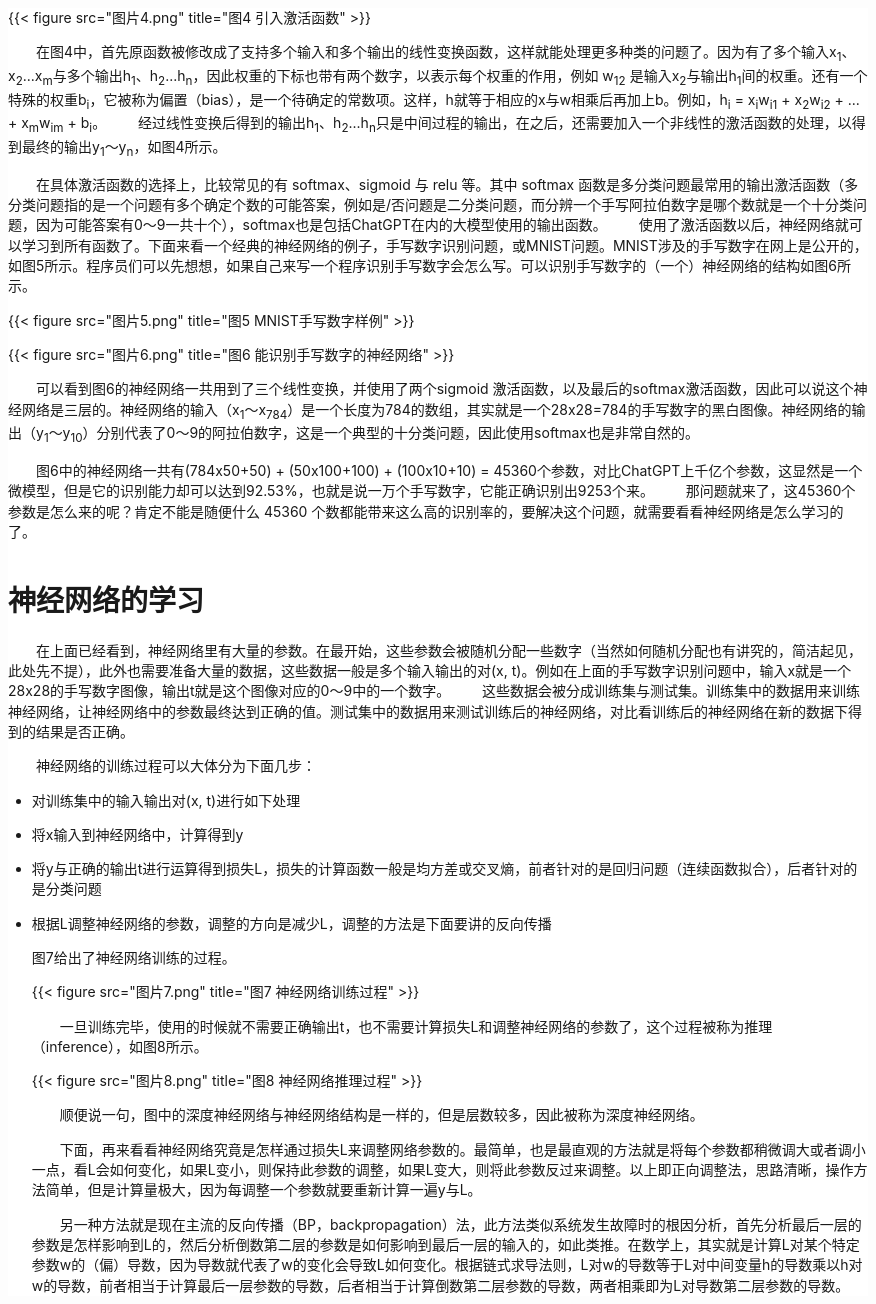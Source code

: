 {{< figure src="图片4.png" title="图4 引入激活函数" >}}

&emsp;&emsp;在图4中，首先原函数被修改成了支持多个输入和多个输出的线性变换函数，这样就能处理更多种类的问题了。因为有了多个输入x<sub>1</sub>、x<sub>2</sub>...x<sub>m</sub>与多个输出h<sub>1</sub>、h<sub>2</sub>...h<sub>n</sub>，因此权重的下标也带有两个数字，以表示每个权重的作用，例如 w<sub>12</sub> 是输入x<sub>2</sub>与输出h<sub>1</sub>间的权重。还有一个特殊的权重b<sub>i</sub>，它被称为偏置（bias），是一个待确定的常数项。这样，h就等于相应的x与w相乘后再加上b。例如，h<sub>i</sub> = x<sub>i</sub>w<sub>i1</sub> + x<sub>2</sub>w<sub>i2</sub> + ... + x<sub>m</sub>w<sub>im</sub> + b<sub>i</sub>。
&emsp;&emsp;经过线性变换后得到的输出h<sub>1</sub>、h<sub>2</sub>...h<sub>n</sub>只是中间过程的输出，在之后，还需要加入一个非线性的激活函数的处理，以得到最终的输出y<sub>1</sub>～y<sub>n</sub>，如图4所示。

&emsp;&emsp;在具体激活函数的选择上，比较常见的有 softmax、sigmoid 与 relu 等。其中 softmax 函数是多分类问题最常用的输出激活函数（多分类问题指的是一个问题有多个确定个数的可能答案，例如是/否问题是二分类问题，而分辨一个手写阿拉伯数字是哪个数就是一个十分类问题，因为可能答案有0～9一共十个），softmax也是包括ChatGPT在内的大模型使用的输出函数。
&emsp;&emsp;使用了激活函数以后，神经网络就可以学习到所有函数了。下面来看一个经典的神经网络的例子，手写数字识别问题，或MNIST问题。MNIST涉及的手写数字在网上是公开的，如图5所示。程序员们可以先想想，如果自己来写一个程序识别手写数字会怎么写。可以识别手写数字的（一个）神经网络的结构如图6所示。

{{< figure src="图片5.png" title="图5 MNIST手写数字样例" >}}

{{< figure src="图片6.png" title="图6 能识别手写数字的神经网络" >}}

&emsp;&emsp;可以看到图6的神经网络一共用到了三个线性变换，并使用了两个sigmoid 激活函数，以及最后的softmax激活函数，因此可以说这个神经网络是三层的。神经网络的输入（x<sub>1</sub>～x<sub>784</sub>）是一个长度为784的数组，其实就是一个28x28=784的手写数字的黑白图像。神经网络的输出（y<sub>1</sub>～y<sub>10</sub>）分别代表了0～9的阿拉伯数字，这是一个典型的十分类问题，因此使用softmax也是非常自然的。

&emsp;&emsp;图6中的神经网络一共有(784x50+50) + (50x100+100) + (100x10+10) = 45360个参数，对比ChatGPT上千亿个参数，这显然是一个微模型，但是它的识别能力却可以达到92.53%，也就是说一万个手写数字，它能正确识别出9253个来。
&emsp;&emsp;那问题就来了，这45360个参数是怎么来的呢？肯定不能是随便什么 45360 个数都能带来这么高的识别率的，要解决这个问题，就需要看看神经网络是怎么学习的了。

# 神经网络的学习

&emsp;&emsp;在上面已经看到，神经网络里有大量的参数。在最开始，这些参数会被随机分配一些数字（当然如何随机分配也有讲究的，简洁起见，此处先不提），此外也需要准备大量的数据，这些数据一般是多个输入输出的对(x, t)。例如在上面的手写数字识别问题中，输入x就是一个28x28的手写数字图像，输出t就是这个图像对应的0～9中的一个数字。
&emsp;&emsp;这些数据会被分成训练集与测试集。训练集中的数据用来训练神经网络，让神经网络中的参数最终达到正确的值。测试集中的数据用来测试训练后的神经网络，对比看训练后的神经网络在新的数据下得到的结果是否正确。

&emsp;&emsp;神经网络的训练过程可以大体分为下面几步：

- 对训练集中的输入输出对(x, t)进行如下处理

- 将x输入到神经网络中，计算得到y

- 将y与正确的输出t进行运算得到损失L，损失的计算函数一般是均方差或交叉熵，前者针对的是回归问题（连续函数拟合），后者针对的是分类问题

- 根据L调整神经网络的参数，调整的方向是减少L，调整的方法是下面要讲的反向传播

  图7给出了神经网络训练的过程。

  {{< figure src="图片7.png" title="图7 神经网络训练过程" >}}

  &emsp;&emsp;一旦训练完毕，使用的时候就不需要正确输出t，也不需要计算损失L和调整神经网络的参数了，这个过程被称为推理（inference），如图8所示。

  {{< figure src="图片8.png" title="图8 神经网络推理过程" >}}

  &emsp;&emsp;顺便说一句，图中的深度神经网络与神经网络结构是一样的，但是层数较多，因此被称为深度神经网络。
  
  &emsp;&emsp;下面，再来看看神经网络究竟是怎样通过损失L来调整网络参数的。最简单，也是最直观的方法就是将每个参数都稍微调大或者调小一点，看L会如何变化，如果L变小，则保持此参数的调整，如果L变大，则将此参数反过来调整。以上即正向调整法，思路清晰，操作方法简单，但是计算量极大，因为每调整一个参数就要重新计算一遍y与L。
  
  &emsp;&emsp;另一种方法就是现在主流的反向传播（BP，backpropagation）法，此方法类似系统发生故障时的根因分析，首先分析最后一层的参数是怎样影响到L的，然后分析倒数第二层的参数是如何影响到最后一层的输入的，如此类推。在数学上，其实就是计算L对某个特定参数w的（偏）导数，因为导数就代表了w的变化会导致L如何变化。根据链式求导法则，L对w的导数等于L对中间变量h的导数乘以h对w的导数，前者相当于计算最后一层参数的导数，后者相当于计算倒数第二层参数的导数，两者相乘即为L对导数第二层参数的导数。
  